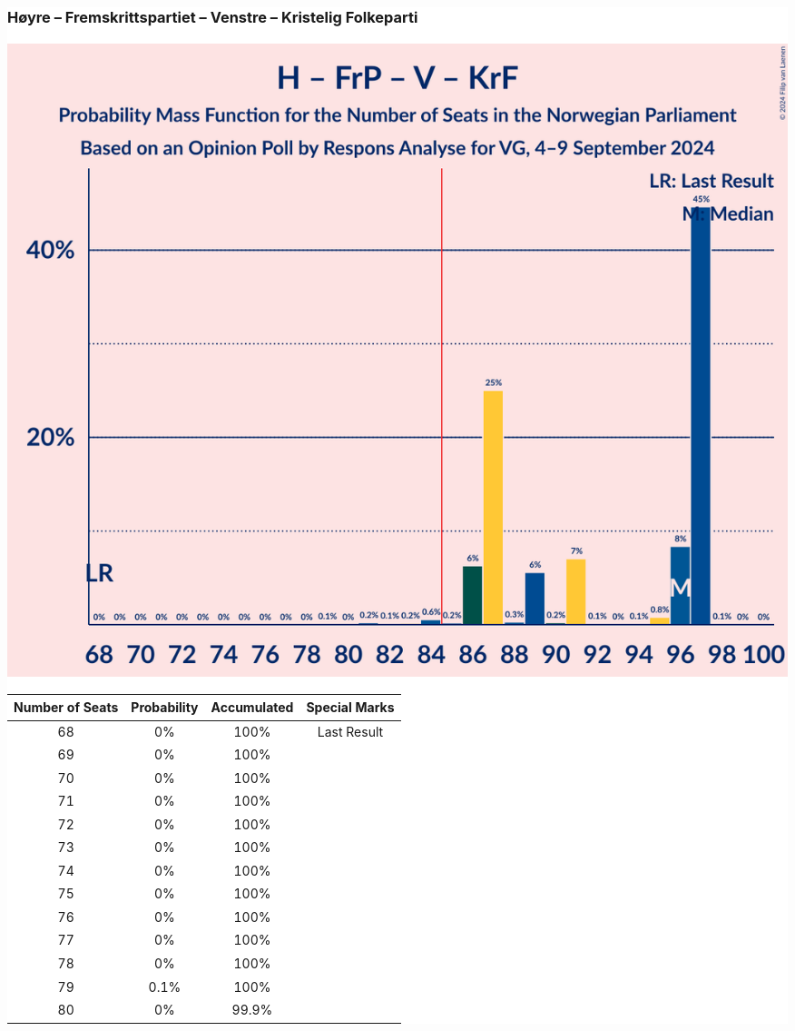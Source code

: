 ### Høyre – Fremskrittspartiet – Venstre – Kristelig Folkeparti

![Graph with seats probability mass function not yet produced](2024-09-09-ResponsAnalyse-coalitions-seats-pmf-h–frp–v–krf.png "Seats Probability Mass Function")

| Number of Seats | Probability | Accumulated | Special Marks |
|:---------------:|:-----------:|:-----------:|:-------------:|
| 68 | 0% | 100% | Last Result |
| 69 | 0% | 100% |  |
| 70 | 0% | 100% |  |
| 71 | 0% | 100% |  |
| 72 | 0% | 100% |  |
| 73 | 0% | 100% |  |
| 74 | 0% | 100% |  |
| 75 | 0% | 100% |  |
| 76 | 0% | 100% |  |
| 77 | 0% | 100% |  |
| 78 | 0% | 100% |  |
| 79 | 0.1% | 100% |  |
| 80 | 0% | 99.9% |  |